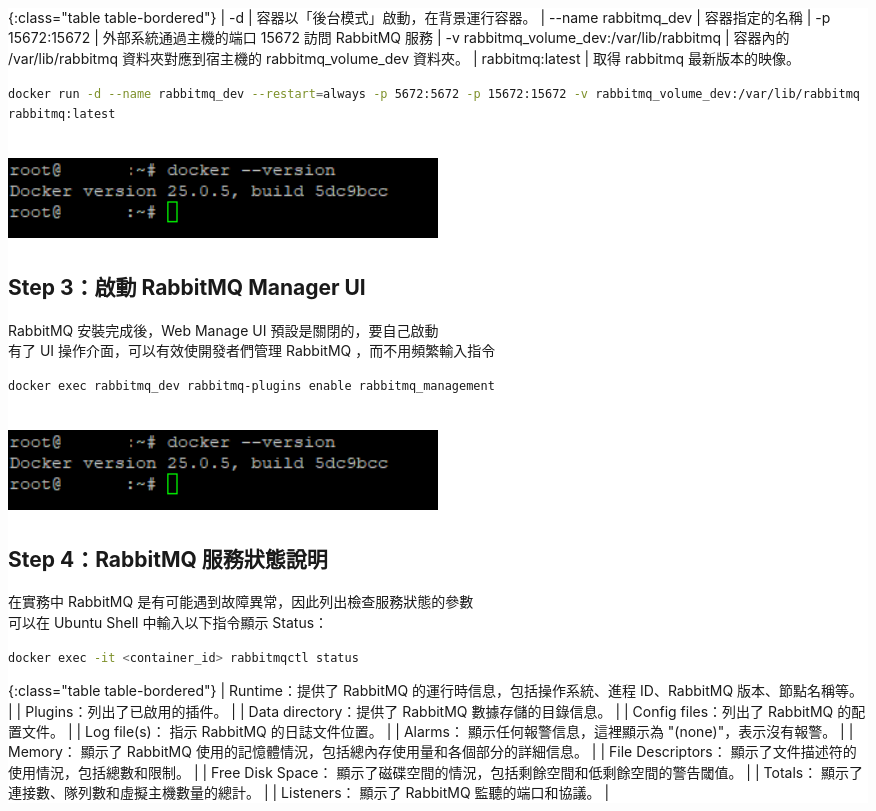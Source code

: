 {:class="table table-bordered"}
| -d             | 容器以「後台模式」啟動，在背景運行容器。
| --name rabbitmq_dev         | 容器指定的名稱
| -p 15672:15672         | 外部系統通過主機的端口 15672 訪問 RabbitMQ 服務
| -v rabbitmq_volume_dev:/var/lib/rabbitmq  | 容器內的 /var/lib/rabbitmq 資料夾對應到宿主機的 rabbitmq_volume_dev 資料夾。
| rabbitmq:latest | 取得 rabbitmq 最新版本的映像。


``` bash
docker run -d --name rabbitmq_dev --restart=always -p 5672:5672 -p 15672:15672 -v rabbitmq_volume_dev:/var/lib/rabbitmq rabbitmq:latest
```

<br/> <img src="/assets/image/ContinuousDeployment/docker/2024_04_28/001.png" width="50%" height="50%" />
<br/>


<h2>Step 3：啟動 RabbitMQ Manager UI</h2>
RabbitMQ 安裝完成後，Web Manage UI 預設是關閉的，要自己啟動
<br/>有了 UI 操作介面，可以有效使開發者們管理 RabbitMQ ，而不用頻繁輸入指令

``` bash
docker exec rabbitmq_dev rabbitmq-plugins enable rabbitmq_management
```

<br/> <img src="/assets/image/ContinuousDeployment/docker/2024_04_28/001.png" width="50%" height="50%" />
<br/>

<h2>Step 4：RabbitMQ 服務狀態說明</h2>
在實務中 RabbitMQ 是有可能遇到故障異常，因此列出檢查服務狀態的參數
<br/>可以在 Ubuntu Shell 中輸入以下指令顯示 Status：

``` bash
docker exec -it <container_id> rabbitmqctl status
```

{:class="table table-bordered"}
| Runtime：提供了 RabbitMQ 的運行時信息，包括操作系統、進程 ID、RabbitMQ 版本、節點名稱等。 |
| Plugins：列出了已啟用的插件。 |
| Data directory：提供了 RabbitMQ 數據存儲的目錄信息。 |
| Config files：列出了 RabbitMQ 的配置文件。 |
| Log file(s)： 指示 RabbitMQ 的日誌文件位置。 |
| Alarms： 顯示任何報警信息，這裡顯示為 "(none)"，表示沒有報警。 |
| Memory： 顯示了 RabbitMQ 使用的記憶體情況，包括總內存使用量和各個部分的詳細信息。 |
| File Descriptors： 顯示了文件描述符的使用情況，包括總數和限制。 |
| Free Disk Space：  顯示了磁碟空間的情況，包括剩餘空間和低剩餘空間的警告閾值。 |
| Totals： 顯示了連接數、隊列數和虛擬主機數量的總計。 |
| Listeners：   顯示了 RabbitMQ 監聽的端口和協議。 |
